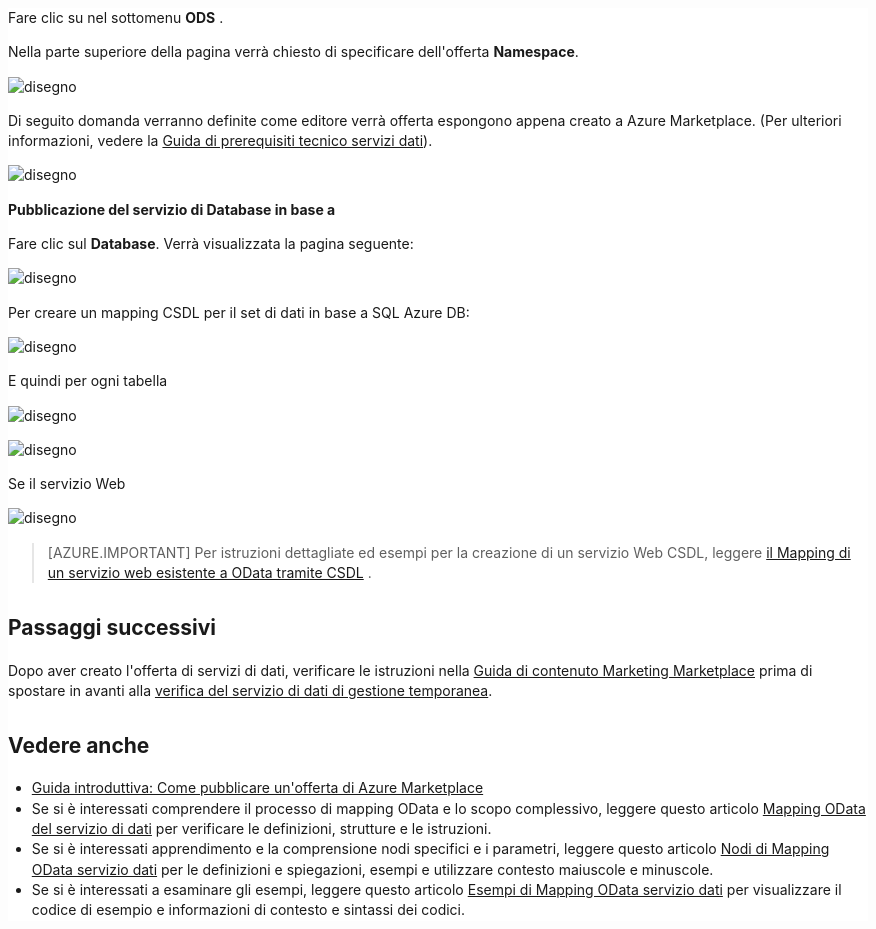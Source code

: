 Fare clic su nel sottomenu **ODS** .

Nella parte superiore della pagina verrà chiesto di specificare dell'offerta **Namespace**.  

  ![disegno](media/marketplace-publishing-data-service-creation/step-7.png)

Di seguito domanda verranno definite come editore verrà offerta espongono appena creato a Azure Marketplace. (Per ulteriori informazioni, vedere la [Guida di prerequisiti tecnico servizi dati](marketplace-publishing-data-service-creation-prerequisites.md)).

  ![disegno](media/marketplace-publishing-data-service-creation/step-7.2.png)

**Pubblicazione del servizio di Database in base a**

Fare clic sul **Database**. Verrà visualizzata la pagina seguente:

  ![disegno](media/marketplace-publishing-data-service-creation/step-7.3.png)

Per creare un mapping CSDL per il set di dati in base a SQL Azure DB:

  ![disegno](media/marketplace-publishing-data-service-creation/step-7.4.png)

E quindi per ogni tabella

  ![disegno](media/marketplace-publishing-data-service-creation/step-7.5.png)

  ![disegno](media/marketplace-publishing-data-service-creation/step-7.6.png)

Se il servizio Web

  ![disegno](media/marketplace-publishing-data-service-creation/step-7.7.png)

> [AZURE.IMPORTANT] Per istruzioni dettagliate ed esempi per la creazione di un servizio Web CSDL, leggere [il Mapping di un servizio web esistente a OData tramite CSDL](marketplace-publishing-data-service-creation-odata-mapping.md) .

## <a name="next-steps"></a>Passaggi successivi
Dopo aver creato l'offerta di servizi di dati, verificare le istruzioni nella [Guida di contenuto Marketing Marketplace](marketplace-publishing-push-to-staging.md) prima di spostare in avanti alla [verifica del servizio di dati di gestione temporanea](marketplace-publishing-data-service-test-in-staging.md).

## <a name="see-also"></a>Vedere anche
- [Guida introduttiva: Come pubblicare un'offerta di Azure Marketplace](marketplace-publishing-getting-started.md)
- Se si è interessati comprendere il processo di mapping OData e lo scopo complessivo, leggere questo articolo [Mapping OData del servizio di dati](marketplace-publishing-data-service-creation-odata-mapping.md) per verificare le definizioni, strutture e le istruzioni.
- Se si è interessati apprendimento e la comprensione nodi specifici e i parametri, leggere questo articolo [Nodi di Mapping OData servizio dati](marketplace-publishing-data-service-creation-odata-mapping-nodes.md) per le definizioni e spiegazioni, esempi e utilizzare contesto maiuscole e minuscole.
- Se si è interessati a esaminare gli esempi, leggere questo articolo [Esempi di Mapping OData servizio dati](marketplace-publishing-data-service-creation-odata-mapping-examples.md) per visualizzare il codice di esempio e informazioni di contesto e sintassi dei codici.


[link-pubportal]:https://publish.windowsazure.com
